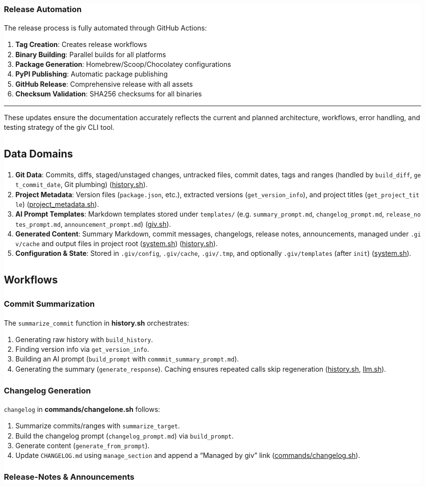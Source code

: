 ### Release Automation

The release process is fully automated through GitHub Actions:

1. **Tag Creation**: Creates release workflows
2. **Binary Building**: Parallel builds for all platforms
3. **Package Generation**: Homebrew/Scoop/Chocolatey configurations
4. **PyPI Publishing**: Automatic package publishing
5. **GitHub Release**: Comprehensive release with all assets
6. **Checksum Validation**: SHA256 checksums for all binaries

---

These updates ensure the documentation accurately reflects the current and planned architecture, workflows, error handling, and testing strategy of the giv CLI tool.

## Data Domains

1. **Git Data**: Commits, diffs, staged/unstaged changes, untracked files, commit dates, tags and ranges (handled by `build_diff`, `get_commit_date`, Git plumbing) ([history.sh][8]).
2. **Project Metadata**: Version files (`package.json`, etc.), extracted versions (`get_version_info`), and project titles (`get_project_title`) ([project_metadata.sh][7]).
3. **AI Prompt Templates**: Markdown templates stored under `templates/` (e.g. `summary_prompt.md`, `changelog_prompt.md`, `release_notes_prompt.md`, `announcement_prompt.md`) ([giv.sh][1]).
4. **Generated Content**: Summary Markdown, commit messages, changelogs, release notes, announcements, managed under `.giv/cache` and output files in project root ([system.sh][3]) ([history.sh][8]).
5. **Configuration & State**: Stored in `.giv/config`, `.giv/cache`, `.giv/.tmp`, and optionally `.giv/templates` (after `init`) ([system.sh][3]).

## Workflows

### Commit Summarization

The `summarize_commit` function in **history.sh** orchestrates:

1. Generating raw history with `build_history`.
2. Finding version info via `get_version_info`.
3. Building an AI prompt (`build_prompt` with `commmit_summary_prompt.md`).
4. Generating the summary (`generate_response`).
   Caching ensures repeated calls skip regeneration ([history.sh][8], [llm.sh][6]).

### Changelog Generation

`changelog` in **commands/changelone.sh** follows:

1. Summarize commits/ranges with `summarize_target`.
2. Build the changelog prompt (`changelog_prompt.md`) via `build_prompt`.
3. Generate content (`generate_from_prompt`).
4. Update `CHANGELOG.md` using `manage_section` and append a “Managed by giv” link ([commands/changelog.sh][9]).

### Release-Notes & Announcements


[1]: /src/giv.sh "giv.sh"
[2]: /src/system.sh "system.sh"
[3]: /src/system.sh "system.sh"
[4]: /src/args.sh "args.sh"
[5]: /src/markdown.sh "markdown.sh"
[6]: /src/llm.sh
[7]: /src/project_metadata.sh
[8]: /src/history.sh
[9]: /src/commands/